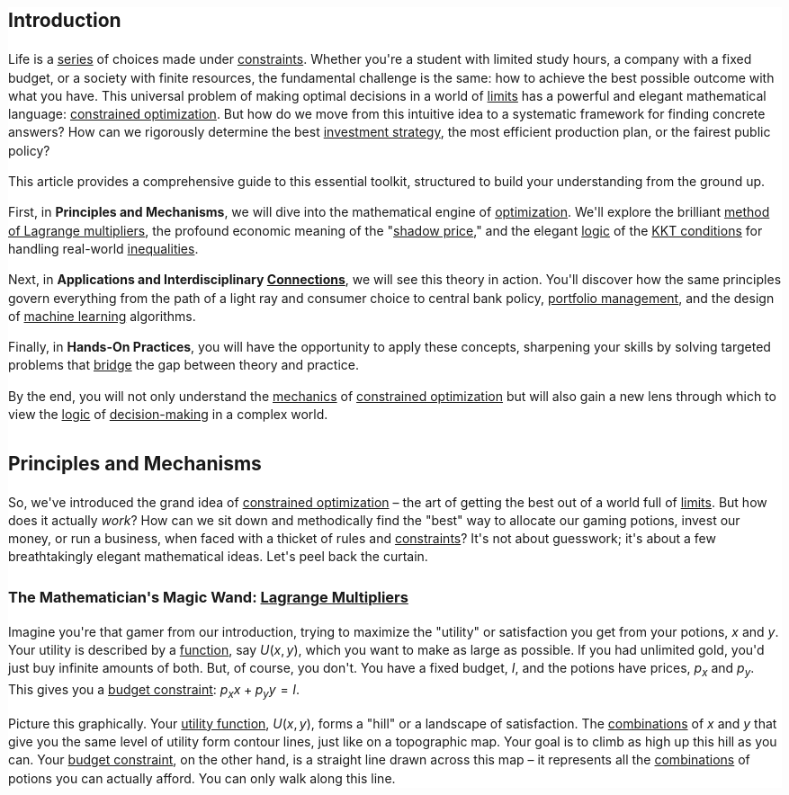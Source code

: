 ## Introduction
Life is a [series](@article_id:260342) of choices made under [constraints](@article_id:149214). Whether you're a student with limited study hours, a company with a fixed budget, or a society with finite resources, the fundamental challenge is the same: how to achieve the best possible outcome with what you have. This universal problem of making optimal decisions in a world of [limits](@article_id:140450) has a powerful and elegant mathematical language: [constrained optimization](@article_id:144770). But how do we move from this intuitive idea to a systematic framework for finding concrete answers? How can we rigorously determine the best [investment strategy](@article_id:265671), the most efficient production plan, or the fairest public policy?

This article provides a comprehensive guide to this essential toolkit, structured to build your understanding from the ground up.

First, in **Principles and Mechanisms**, we will dive into the mathematical engine of [optimization](@article_id:139309). We'll explore the brilliant [method of Lagrange multipliers](@article_id:142547), the profound economic meaning of the "[shadow price](@article_id:136543)," and the elegant [logic](@article_id:266330) of the [KKT conditions](@article_id:144113) for handling real-world [inequalities](@article_id:158987).

Next, in **Applications and Interdisciplinary [Connections](@article_id:193345)**, we will see this theory in action. You'll discover how the same principles govern everything from the path of a light ray and consumer choice to central bank policy, [portfolio management](@article_id:147241), and the design of [machine learning](@article_id:139279) algorithms.

Finally, in **Hands-On Practices**, you will have the opportunity to apply these concepts, sharpening your skills by solving targeted problems that [bridge](@article_id:264840) the gap between theory and practice.

By the end, you will not only understand the [mechanics](@article_id:151174) of [constrained optimization](@article_id:144770) but will also gain a new lens through which to view the [logic](@article_id:266330) of [decision-making](@article_id:137659) in a complex world.

## Principles and Mechanisms

So, we've introduced the grand idea of [constrained optimization](@article_id:144770) – the art of getting the best out of a world full of [limits](@article_id:140450). But how does it actually *work*? How can we sit down and methodically find the "best" way to allocate our gaming potions, invest our money, or run a business, when faced with a thicket of rules and [constraints](@article_id:149214)? It's not about guesswork; it's about a few breathtakingly elegant mathematical ideas. Let's peel back the curtain.

### The Mathematician's Magic Wand: [Lagrange Multipliers](@article_id:142202)

Imagine you're that gamer from our introduction, trying to maximize the "utility" or satisfaction you get from your potions, $x$ and $y$. Your utility is described by a [function](@article_id:141001), say $U(x,y)$, which you want to make as large as possible. If you had unlimited gold, you'd just buy infinite amounts of both. But, of course, you don't. You have a fixed budget, $I$, and the potions have prices, $p_x$ and $p_y$. This gives you a [budget constraint](@article_id:146456): $p_x x + p_y y = I$.

Picture this graphically. Your [utility function](@article_id:137313), $U(x,y)$, forms a "hill" or a landscape of satisfaction. The [combinations](@article_id:262445) of $x$ and $y$ that give you the same level of utility form contour lines, just like on a topographic map. Your goal is to climb as high up this hill as you can. Your [budget constraint](@article_id:146456), on the other hand, is a straight line drawn across this map – it represents all the [combinations](@article_id:262445) of potions you can actually afford. You can only walk along this line.
